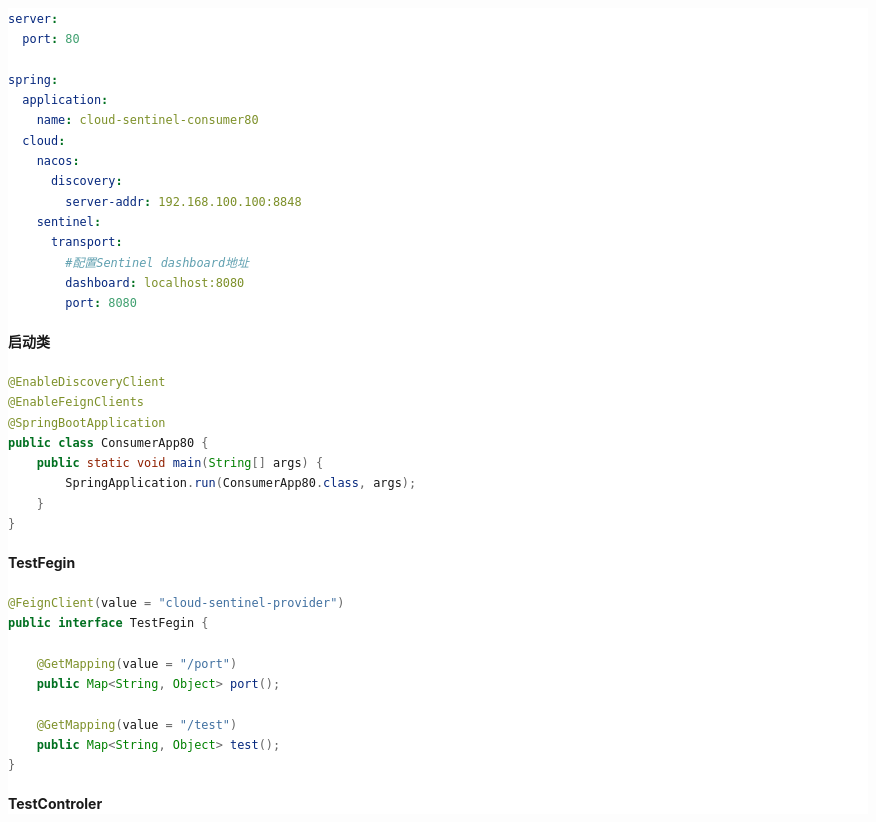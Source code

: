 

```yaml
server:
  port: 80

spring:
  application:
    name: cloud-sentinel-consumer80
  cloud:
    nacos:
      discovery:
        server-addr: 192.168.100.100:8848
    sentinel:
      transport:
        #配置Sentinel dashboard地址
        dashboard: localhost:8080
        port: 8080
```



#### 启动类



```java
@EnableDiscoveryClient
@EnableFeignClients
@SpringBootApplication
public class ConsumerApp80 {
    public static void main(String[] args) {
        SpringApplication.run(ConsumerApp80.class, args);
    }
}
```



#### TestFegin



```java
@FeignClient(value = "cloud-sentinel-provider")
public interface TestFegin {

    @GetMapping(value = "/port")
    public Map<String, Object> port();

    @GetMapping(value = "/test")
    public Map<String, Object> test();
}
```





#### TestControler
